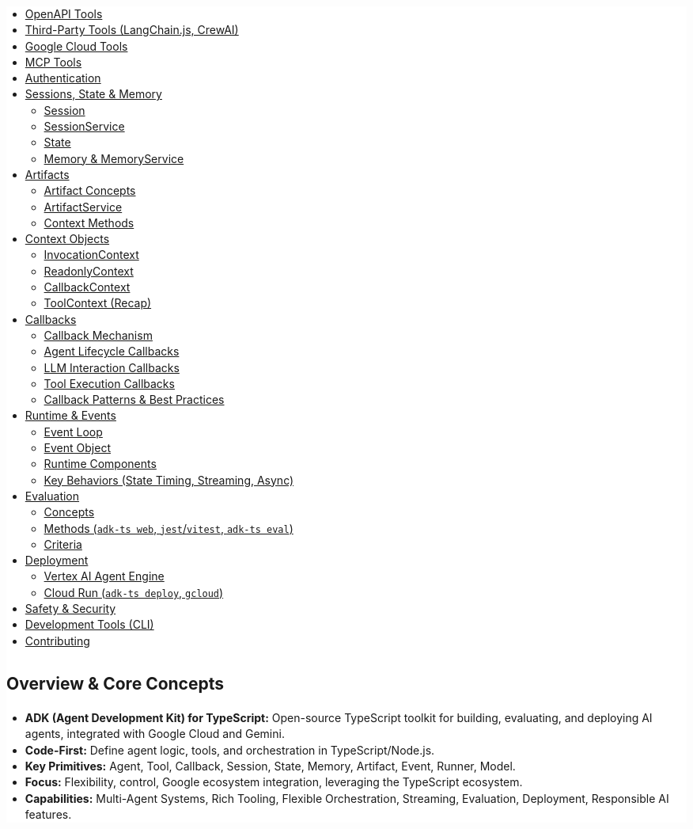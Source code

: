   - [OpenAPI Tools](#openapi-tools)
  - [Third-Party Tools (LangChain.js, CrewAI)](#third-party-tools-langchainjs-crewai)
  - [Google Cloud Tools](#google-cloud-tools)
  - [MCP Tools](#mcp-tools)
  - [Authentication](#authentication)
- [Sessions, State & Memory](#sessions-state--memory)
  - [Session](#session)
  - [SessionService](#sessionservice)
  - [State](#state)
  - [Memory & MemoryService](#memory--memoryservice)
- [Artifacts](#artifacts)
  - [Artifact Concepts](#artifact-concepts)
  - [ArtifactService](#artifactservice)
  - [Context Methods](#context-methods)
- [Context Objects](#context-objects)
  - [InvocationContext](#invocationcontext)
  - [ReadonlyContext](#readonlycontext)
  - [CallbackContext](#callbackcontext)
  - [ToolContext (Recap)](#toolcontext-recap)
- [Callbacks](#callbacks)
  - [Callback Mechanism](#callback-mechanism)
  - [Agent Lifecycle Callbacks](#agent-lifecycle-callbacks)
  - [LLM Interaction Callbacks](#llm-interaction-callbacks)
  - [Tool Execution Callbacks](#tool-execution-callbacks)
  - [Callback Patterns & Best Practices](#callback-patterns--best-practices)
- [Runtime & Events](#runtime--events)
  - [Event Loop](#event-loop)
  - [Event Object](#event-object)
  - [Runtime Components](#runtime-components)
  - [Key Behaviors (State Timing, Streaming, Async)](#key-behaviors-state-timing-streaming-async)
- [Evaluation](#evaluation)
  - [Concepts](#concepts)
  - [Methods (`adk-ts web`, `jest`/`vitest`, `adk-ts eval`)](#methods-adk-ts-web-jestvitest-adk-ts-eval)
  - [Criteria](#criteria)
- [Deployment](#deployment)
  - [Vertex AI Agent Engine](#vertex-ai-agent-engine)
  - [Cloud Run (`adk-ts deploy`, `gcloud`)](#cloud-run-adk-ts-deploy-gcloud)
- [Safety & Security](#safety--security)
- [Development Tools (CLI)](#development-tools-cli)
- [Contributing](#contributing)

## Overview & Core Concepts

*   **ADK (Agent Development Kit) for TypeScript:** Open-source TypeScript toolkit for building, evaluating, and deploying AI agents, integrated with Google Cloud and Gemini.
*   **Code-First:** Define agent logic, tools, and orchestration in TypeScript/Node.js.
*   **Key Primitives:** Agent, Tool, Callback, Session, State, Memory, Artifact, Event, Runner, Model.
*   **Focus:** Flexibility, control, Google ecosystem integration, leveraging the TypeScript ecosystem.
*   **Capabilities:** Multi-Agent Systems, Rich Tooling, Flexible Orchestration, Streaming, Evaluation, Deployment, Responsible AI features.
